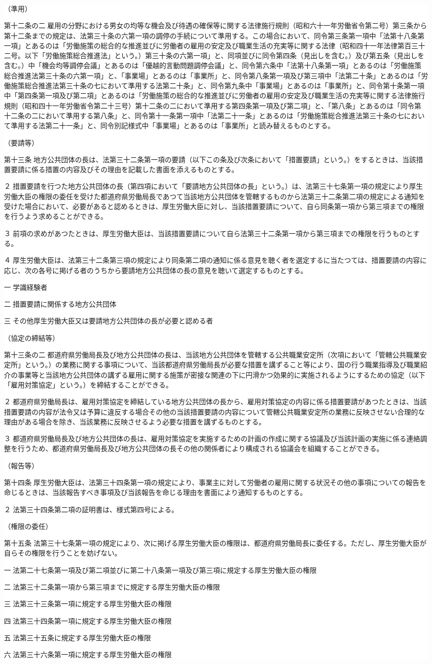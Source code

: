 （準用）

第十二条の二 雇用の分野における男女の均等な機会及び待遇の確保等に関する法律施行規則（昭和六十一年労働省令第二号）第三条から第十二条までの規定は、法第三十条の六第一項の調停の手続について準用する。この場合において、同令第三条第一項中「法第十八条第一項」とあるのは「労働施策の総合的な推進並びに労働者の雇用の安定及び職業生活の充実等に関する法律（昭和四十一年法律第百三十二号。以下「労働施策総合推進法」という。）第三十条の六第一項」と、同項並びに同令第四条（見出しを含む。）及び第五条（見出しを含む。）中「機会均等調停会議」とあるのは「優越的言動問題調停会議」と、同令第六条中「法第十八条第一項」とあるのは「労働施策総合推進法第三十条の六第一項」と、「事業場」とあるのは「事業所」と、同令第八条第一項及び第三項中「法第二十条」とあるのは「労働施策総合推進法第三十条の七において準用する法第二十条」と、同令第九条中「事業場」とあるのは「事業所」と、同令第十条第一項中「第四条第一項及び第二項」とあるのは「労働施策の総合的な推進並びに労働者の雇用の安定及び職業生活の充実等に関する法律施行規則（昭和四十一年労働省令第二十三号）第十二条の二において準用する第四条第一項及び第二項」と、「第八条」とあるのは「同令第十二条の二において準用する第八条」と、同令第十一条第一項中「法第二十一条」とあるのは「労働施策総合推進法第三十条の七において準用する法第二十一条」と、同令別記様式中「事業場」とあるのは「事業所」と読み替えるものとする。

（要請等）

第十三条 地方公共団体の長は、法第三十二条第一項の要請（以下この条及び次条において「措置要請」という。）をするときは、当該措置要請に係る措置の内容及びその理由を記載した書面を添えるものとする。

２ 措置要請を行つた地方公共団体の長（第四項において「要請地方公共団体の長」という。）は、法第三十七条第一項の規定により厚生労働大臣の権限の委任を受けた都道府県労働局長であつて当該地方公共団体を管轄するものから法第三十二条第二項の規定による通知を受けた場合において、必要があると認めるときは、厚生労働大臣に対し、当該措置要請について、自ら同条第一項から第三項までの権限を行うよう求めることができる。

３ 前項の求めがあつたときは、厚生労働大臣は、当該措置要請について自ら法第三十二条第一項から第三項までの権限を行うものとする。

４ 厚生労働大臣は、法第三十二条第三項の規定により同条第二項の通知に係る意見を聴く者を選定するに当たつては、措置要請の内容に応じ、次の各号に掲げる者のうちから要請地方公共団体の長の意見を聴いて選定するものとする。

一 学識経験者

二 措置要請に関係する地方公共団体

三 その他厚生労働大臣又は要請地方公共団体の長が必要と認める者

（協定の締結等）

第十三条の二 都道府県労働局長及び地方公共団体の長は、当該地方公共団体を管轄する公共職業安定所（次項において「管轄公共職業安定所」という。）の業務に関する事項について、当該都道府県労働局長が必要な措置を講ずること等により、国の行う職業指導及び職業紹介の事業等と当該地方公共団体の講ずる雇用に関する施策が密接な関連の下に円滑かつ効果的に実施されるようにするための協定（以下「雇用対策協定」という。）を締結することができる。

２ 都道府県労働局長は、雇用対策協定を締結している地方公共団体の長から、雇用対策協定の内容に係る措置要請があつたときは、当該措置要請の内容が法令又は予算に違反する場合その他の当該措置要請の内容について管轄公共職業安定所の業務に反映させない合理的な理由がある場合を除き、当該業務に反映させるよう必要な措置を講ずるものとする。

３ 都道府県労働局長及び地方公共団体の長は、雇用対策協定を実施するための計画の作成に関する協議及び当該計画の実施に係る連絡調整を行うため、都道府県労働局長及び地方公共団体の長その他の関係者により構成される協議会を組織することができる。

（報告等）

第十四条 厚生労働大臣は、法第三十四条第一項の規定により、事業主に対して労働者の雇用に関する状況その他の事項についての報告を命じるときは、当該報告すべき事項及び当該報告を命じる理由を書面により通知するものとする。

２ 法第三十四条第二項の証明書は、様式第四号による。

（権限の委任）

第十五条 法第三十七条第一項の規定により、次に掲げる厚生労働大臣の権限は、都道府県労働局長に委任する。ただし、厚生労働大臣が自らその権限を行うことを妨げない。

一 法第二十七条第一項及び第二項並びに第二十八条第一項及び第三項に規定する厚生労働大臣の権限

二 法第三十二条第一項から第三項までに規定する厚生労働大臣の権限

三 法第三十三条第一項に規定する厚生労働大臣の権限

四 法第三十四条第一項に規定する厚生労働大臣の権限

五 法第三十五条に規定する厚生労働大臣の権限

六 法第三十六条第一項に規定する厚生労働大臣の権限
